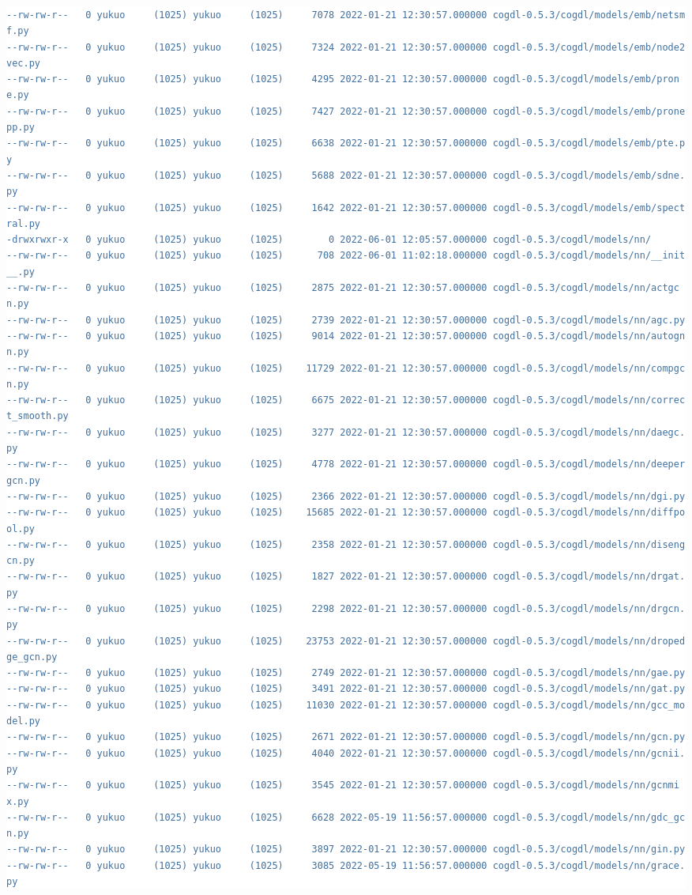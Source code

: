 ```diff
--rw-rw-r--   0 yukuo     (1025) yukuo     (1025)     7078 2022-01-21 12:30:57.000000 cogdl-0.5.3/cogdl/models/emb/netsmf.py
--rw-rw-r--   0 yukuo     (1025) yukuo     (1025)     7324 2022-01-21 12:30:57.000000 cogdl-0.5.3/cogdl/models/emb/node2vec.py
--rw-rw-r--   0 yukuo     (1025) yukuo     (1025)     4295 2022-01-21 12:30:57.000000 cogdl-0.5.3/cogdl/models/emb/prone.py
--rw-rw-r--   0 yukuo     (1025) yukuo     (1025)     7427 2022-01-21 12:30:57.000000 cogdl-0.5.3/cogdl/models/emb/pronepp.py
--rw-rw-r--   0 yukuo     (1025) yukuo     (1025)     6638 2022-01-21 12:30:57.000000 cogdl-0.5.3/cogdl/models/emb/pte.py
--rw-rw-r--   0 yukuo     (1025) yukuo     (1025)     5688 2022-01-21 12:30:57.000000 cogdl-0.5.3/cogdl/models/emb/sdne.py
--rw-rw-r--   0 yukuo     (1025) yukuo     (1025)     1642 2022-01-21 12:30:57.000000 cogdl-0.5.3/cogdl/models/emb/spectral.py
-drwxrwxr-x   0 yukuo     (1025) yukuo     (1025)        0 2022-06-01 12:05:57.000000 cogdl-0.5.3/cogdl/models/nn/
--rw-rw-r--   0 yukuo     (1025) yukuo     (1025)      708 2022-06-01 11:02:18.000000 cogdl-0.5.3/cogdl/models/nn/__init__.py
--rw-rw-r--   0 yukuo     (1025) yukuo     (1025)     2875 2022-01-21 12:30:57.000000 cogdl-0.5.3/cogdl/models/nn/actgcn.py
--rw-rw-r--   0 yukuo     (1025) yukuo     (1025)     2739 2022-01-21 12:30:57.000000 cogdl-0.5.3/cogdl/models/nn/agc.py
--rw-rw-r--   0 yukuo     (1025) yukuo     (1025)     9014 2022-01-21 12:30:57.000000 cogdl-0.5.3/cogdl/models/nn/autognn.py
--rw-rw-r--   0 yukuo     (1025) yukuo     (1025)    11729 2022-01-21 12:30:57.000000 cogdl-0.5.3/cogdl/models/nn/compgcn.py
--rw-rw-r--   0 yukuo     (1025) yukuo     (1025)     6675 2022-01-21 12:30:57.000000 cogdl-0.5.3/cogdl/models/nn/correct_smooth.py
--rw-rw-r--   0 yukuo     (1025) yukuo     (1025)     3277 2022-01-21 12:30:57.000000 cogdl-0.5.3/cogdl/models/nn/daegc.py
--rw-rw-r--   0 yukuo     (1025) yukuo     (1025)     4778 2022-01-21 12:30:57.000000 cogdl-0.5.3/cogdl/models/nn/deepergcn.py
--rw-rw-r--   0 yukuo     (1025) yukuo     (1025)     2366 2022-01-21 12:30:57.000000 cogdl-0.5.3/cogdl/models/nn/dgi.py
--rw-rw-r--   0 yukuo     (1025) yukuo     (1025)    15685 2022-01-21 12:30:57.000000 cogdl-0.5.3/cogdl/models/nn/diffpool.py
--rw-rw-r--   0 yukuo     (1025) yukuo     (1025)     2358 2022-01-21 12:30:57.000000 cogdl-0.5.3/cogdl/models/nn/disengcn.py
--rw-rw-r--   0 yukuo     (1025) yukuo     (1025)     1827 2022-01-21 12:30:57.000000 cogdl-0.5.3/cogdl/models/nn/drgat.py
--rw-rw-r--   0 yukuo     (1025) yukuo     (1025)     2298 2022-01-21 12:30:57.000000 cogdl-0.5.3/cogdl/models/nn/drgcn.py
--rw-rw-r--   0 yukuo     (1025) yukuo     (1025)    23753 2022-01-21 12:30:57.000000 cogdl-0.5.3/cogdl/models/nn/dropedge_gcn.py
--rw-rw-r--   0 yukuo     (1025) yukuo     (1025)     2749 2022-01-21 12:30:57.000000 cogdl-0.5.3/cogdl/models/nn/gae.py
--rw-rw-r--   0 yukuo     (1025) yukuo     (1025)     3491 2022-01-21 12:30:57.000000 cogdl-0.5.3/cogdl/models/nn/gat.py
--rw-rw-r--   0 yukuo     (1025) yukuo     (1025)    11030 2022-01-21 12:30:57.000000 cogdl-0.5.3/cogdl/models/nn/gcc_model.py
--rw-rw-r--   0 yukuo     (1025) yukuo     (1025)     2671 2022-01-21 12:30:57.000000 cogdl-0.5.3/cogdl/models/nn/gcn.py
--rw-rw-r--   0 yukuo     (1025) yukuo     (1025)     4040 2022-01-21 12:30:57.000000 cogdl-0.5.3/cogdl/models/nn/gcnii.py
--rw-rw-r--   0 yukuo     (1025) yukuo     (1025)     3545 2022-01-21 12:30:57.000000 cogdl-0.5.3/cogdl/models/nn/gcnmix.py
--rw-rw-r--   0 yukuo     (1025) yukuo     (1025)     6628 2022-05-19 11:56:57.000000 cogdl-0.5.3/cogdl/models/nn/gdc_gcn.py
--rw-rw-r--   0 yukuo     (1025) yukuo     (1025)     3897 2022-01-21 12:30:57.000000 cogdl-0.5.3/cogdl/models/nn/gin.py
--rw-rw-r--   0 yukuo     (1025) yukuo     (1025)     3085 2022-05-19 11:56:57.000000 cogdl-0.5.3/cogdl/models/nn/grace.py
```